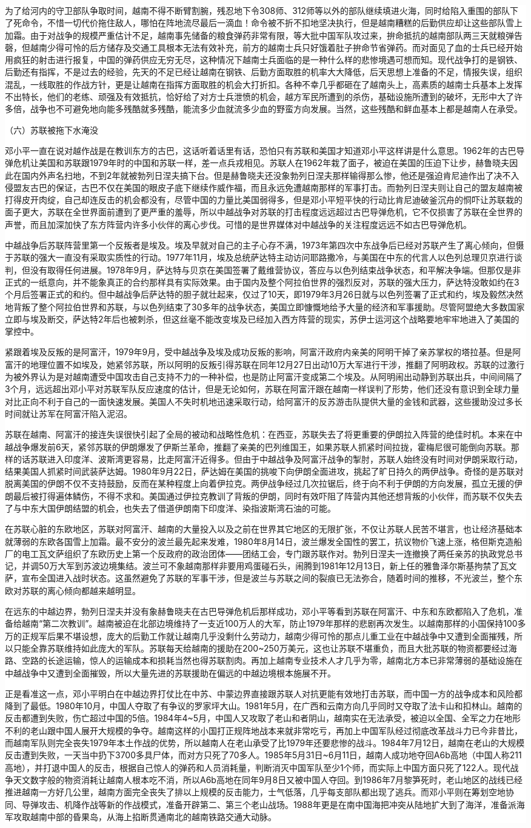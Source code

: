  

为了给河内的守卫部队争取时间，越南不得不断臂割腕，残忍地下令308师、312师等以外的部队继续填进火海，同时给陷入重围的部队下了死命令，不惜一切代价拖住敌人，哪怕在阵地流尽最后一滴血！命令被不折不扣地坚决执行，但是越南糟糕的后勤供应却让这些部队雪上加霜。由于对战争的规模严重估计不足，越南事先储备的粮食弹药非常有限，等大批中国军队攻过来，拚命抵抗的越南部队两三天就粮弹告磬，但越南少得可怜的后方储存及交通工具根本无法有效补充，前方的越南士兵只好饿着肚子拚命节省弹药。而对面见了血的士兵已经开始用疯狂的射击进行报复，中国的弹药供应无穷无尽，这种情况下越南士兵面临的是一种什么样的悲惨境遇可想而知。现代战争打的是钢铁、后勤还有指挥，不是过去的经验，先天的不足已经让越南在钢铁、后勤方面取胜的机率大大降低，后天思想上准备的不足，情报失误，组织混乱，一线取胜的作战方针，更是让越南在指挥方面取胜的机会大打折扣。各种不幸几乎都砸在了越南头上，高素质的越南士兵基本上发挥不出特长，他们的老练、顽强及有效抵抗，恰好给了对方士兵泄愤的机会，越方军民所遭到的杀伤，基础设施所遭到的破坏，无形中大了许多倍，战争也不可避免地向能多残酷就多残酷，能流多少血就流多少血的野蛮方向发展。当然，这些残酷和鲜血基本上都是越南人在承受。

 

（六）苏联被拖下水淹没

 

邓小平一直在说对越作战是在教训东方的古巴，这话听着话里有话，恐怕只有苏联和美国才知道邓小平这样讲是什么意思。1962年的古巴导弹危机让美国和苏联跟1979年时的中国和苏联一样，差一点兵戎相见。苏联人在1962年栽了面子，被迫在美国的压迫下让步，赫鲁晓夫因此在国内外声名扫地，不到2年就被勃列日涅夫搞下台。但是赫鲁晓夫还没象勃列日涅夫那样输得那么惨，他还是强迫肯尼迪作出了决不入侵盟友古巴的保证，古巴不仅在美国的眼皮子底下继续作威作福，而且永远免遭越南那样的军事打击。而勃列日涅夫则让自己的盟友越南被打得皮开肉绽，自己却连反击的机会都没有，尽管中国的力量比美国弱得多，但是邓小平短平快的行动比肯尼迪破釜沉舟的恫吓让苏联栽的面子更大，苏联在全世界面前遭到了更严重的羞辱，所以中越战争对苏联的打击程度远远超过古巴导弹危机，它不仅损害了苏联在全世界的声誉，而且加深加快了东方阵营内许多小伙伴的离心步伐。可惜的是世界媒体对中越战争的关注程度远远不如古巴导弹危机。

 

中越战争后苏联阵营里第一个反叛者是埃及。埃及早就对自己的主子心存不满，1973年第四次中东战争后已经对苏联产生了离心倾向，但慑于苏联的强大一直没有采取实质性的行动。1977年11月，埃及总统萨达特主动访问耶路撒冷，与美国在中东的代言人以色列总理贝京进行谈判，但没有取得任何进展。1978年9月，萨达特与贝京在美国签署了戴维营协议，答应与以色列结束战争状态，和平解决争端。但那仅是非正式的一纸意向，并不能象真正的合约那样具有实际效果。由于国内及整个阿拉伯世界的强烈反对，苏联的强大压力，萨达特没敢如约在3个月后签署正式的和约。但中越战争后萨达特的胆子就壮起来，仅过了10天，即1979年3月26日就与以色列签署了正式和约，埃及毅然决然地背叛了整个阿拉伯世界和苏联，与以色列结束了30多年的战争状态，美国立即慷慨地给予大量的经济和军事援助。尽管阿盟绝大多数国家立即与埃及断交，萨达特2年后也被刺杀，但这丝毫不能改变埃及已经加入西方阵营的现实，苏伊士运河这个战略要地牢牢地进入了美国的掌控中。

 

紧跟着埃及反叛的是阿富汗，1979年9月，受中越战争及埃及成功反叛的影响，阿富汗政府内亲美的阿明干掉了亲苏掌权的塔拉基。但是阿富汗的地理位置不如埃及，她紧邻苏联，所以阿明的反叛引得苏联在同年12月27日出动10万大军进行干涉，推翻了阿明政权。苏联的过激行为被外界认为是对越南遭受中国攻击自己支持不力的一种补偿，也是防止阿富汗变成第二个埃及。从阿明闹出动静到苏联出兵，中间间隔了3个月，远远超出邓小平对苏联军队反应速度的估计，但是无论如何，苏联在阿富汗跟在越南一样误判了形势，他们还没有意识到全球力量对比正向不利于自己的一面快速发展。美国人不失时机地迅速采取行动，给阿富汗的反苏游击队提供大量的金钱和武器，这些援助没过多长时间就让苏军在阿富汗陷入泥沼。

 

苏联在越南、阿富汗的接连失误很快引起了全局的被动和战略性危机：在西亚，苏联失去了将更重要的伊朗拉入阵营的绝佳时机。本来在中越战争爆发前6天，紧邻苏联的伊朗爆发了伊斯兰革命，推翻了亲美的巴列维国王，如果苏联人抓紧时间拉拢，霍梅尼很可能倒向苏联。那样的话苏联进入印度洋、波斯湾更容易，比走阿富汗近得多。但由于中越战争及阿富汗战争的掣肘，苏联人始终没有时间对伊朗采取行动，结果美国人抓紧时间武装萨达姆。1980年9月22日，萨达姆在美国的挑唆下向伊朗全面进攻，挑起了旷日持久的两伊战争。奇怪的是苏联对脱离美国的伊朗不仅不支持鼓励，反而在某种程度上向着伊拉克。两伊战争经过几次拉锯后，终于向不利于伊朗的方向发展，孤立无援的伊朗最后被打得遍体鳞伤，不得不求和。美国通过伊拉克教训了背叛的伊朗，同时有效吓阻了阵营内其他还想背叛的小伙伴，而苏联不仅失去了与中东大国伊朗结盟的机会，也失去了借道伊朗南下印度洋、染指波斯湾石油的可能。

 

在苏联心脏的东欧地区，苏联对阿富汗、越南的大量投入以及之前在世界其它地区的无限扩张，不仅让苏联人民苦不堪言，也让经济基础本就薄弱的东欧各国雪上加霜。最不安分的波兰最先起来发难，1980年8月14日，波兰爆发全国性的罢工，抗议物价飞速上涨，格但斯克造船厂的电工瓦文萨组织了东欧历史上第一个反政府的政治团体——团结工会，专门跟苏联作对。勃列日涅夫一连撤换了两任亲苏的执政党总书记，并调50万大军到苏波边境集结。波兰可不象越南那样非要用鸡蛋碰石头，闹腾到1981年12月13日，新上任的雅鲁泽尔斯基拘禁了瓦文萨，宣布全国进入战时状态。这虽然避免了苏联的军事干涉，但是波兰与苏联之间的裂痕已无法弥合，随着时间的推移，不光波兰，整个东欧对苏联的离心倾向都越来越明显。

 

在远东的中越边界，勃列日涅夫并没有象赫鲁晓夫在古巴导弹危机后那样成功，邓小平等看到苏联在阿富汗、中东和东欧都陷入了危机，准备给越南“第二次教训”。越南被迫在北部边境维持了一支近100万人的大军，防止1979年那样的悲剧再次发生。以越南那样的小国保持100多万的正规军后果不堪设想，庞大的后勤工作就让越南几乎没剩什么劳动力，越南少得可怜的那点儿重工业在中越战争中又遭到全面摧残，所以只能全靠苏联维持如此庞大的军队。苏联每天给越南的援助在200~250万美元，这也让苏联不堪重负，而且大批苏联的物资都要经过海路、空路的长途运输，惊人的运输成本和损耗当然也得苏联割肉。再加上越南专业技术人才几乎为零，越南北方本已非常薄弱的基础设施在中越战争中又遭到全面摧毁，所以大量先进的苏联援助在偏远的中越边境根本施展不开。

 

正是看准这一点，邓小平明白在中越边界打仗比在中苏、中蒙边界直接跟苏联人对抗更能有效地打击苏联，而中国一方的战争成本和风险都降到了最低。1980年10月，中国人夺取了有争议的罗家坪大山。1981年5月，在广西和云南方向几乎同时又夺取了法卡山和扣林山。越南的反击都遭到失败，伤亡超过中国的5倍。1984年4~5月，中国人又攻取了老山和者阴山，越南实在无法承受，被迫以全国、全军之力在地形不利的老山跟中国人展开大规模的争夺。越南这样的小国打正规阵地战本来就非常吃亏，再加上中国军队经过彻底改革战斗力已今非昔比，而越南军队则完全丧失1979年本土作战的优势，所以越南人在老山承受了比1979年还要悲惨的战斗。1984年7月12日，越南在老山的大规模反击遭到失败，一天当中扔下3700多具尸体，而对方只死了70多人。1985年5月31日~6月11日，越南人成功地夺回A6b高地（中国人称211高地），并打退中国人的反击，根据自己惊人的弹药和人员消耗量，判断消灭中国军队至少1个师，而实际上中国方面只死了122人。现代战争天文数字般的物资消耗让越南人根本吃不消，所以A6b高地在同年9月8日又被中国人夺回。到1986年7月黎笋死时，老山地区的战线已经推进越南一方好几公里，越南方面完全丧失了排以上规模的反击能力，士气低落，几乎每支部队都出现了逃兵。而邓小平则在筹划空地协同、导弹攻击、机降作战等新的作战模式，准备开辟第二、第三个老山战场。1988年更是在南中国海把冲突从陆地扩大到了海洋，准备派海军攻取越南中部的昏果岛，从海上掐断贯通南北的越南铁路交通大动脉。
